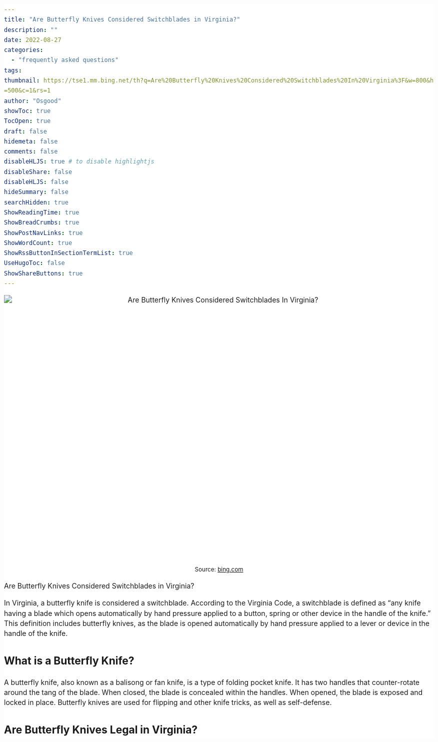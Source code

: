 ```yaml
---
title: "Are Butterfly Knives Considered Switchblades in Virginia?"
description: ""
date: 2022-08-27
categories:
  - "frequently asked questions" 
tags: 
thumbnail: https://tse1.mm.bing.net/th?q=Are%20Butterfly%20Knives%20Considered%20Switchblades%20In%20Virginia%3F&w=800&h=500&c=1&rs=1
author: "Osgood"
showToc: true
TocOpen: true
draft: false
hidemeta: false
comments: false
disableHLJS: true # to disable highlightjs
disableShare: false
disableHLJS: false
hideSummary: false
searchHidden: true
ShowReadingTime: true
ShowBreadCrumbs: true
ShowPostNavLinks: true
ShowWordCount: true
ShowRssButtonInSectionTermList: true
UseHugoToc: false
ShowShareButtons: true
---
```


<center>
	<img src="https://tse1.mm.bing.net/th?q=Are%20Butterfly%20Knives%20Considered%20Switchblades%20In%20Virginia%3F&w=800&h=500&c=1&rs=1" alt="Are Butterfly Knives Considered Switchblades In Virginia?" width="800" height="500" style="display: block; width: 100%; height: auto">
	<small>Source: <a href="https://www.bing.com" rel="nofollow">bing.com</a></small>
</center>

Are Butterfly Knives Considered Switchblades in Virginia?


In Virginia, a butterfly knife is considered a switchblade. According to the Virginia Code, a switchblade is defined as “any knife having a blade which opens automatically by hand pressure applied to a button, spring or other device in the handle of the knife.” This definition includes butterfly knives, as the blade is opened automatically by hand pressure applied to a lever or device in the handle of the knife.

<h2>What is a Butterfly Knife?</h2>

A butterfly knife, also known as a balisong or fan knife, is a type of folding pocket knife. It has two handles that counter-rotate around the tang of the blade. When closed, the blade is concealed within the handles. When opened, the blade is exposed and locked in place. Butterfly knives are used for flipping and other knife tricks, as well as self-defense.

<h2>Are Butterfly Knives Legal in Virginia?</h2>
